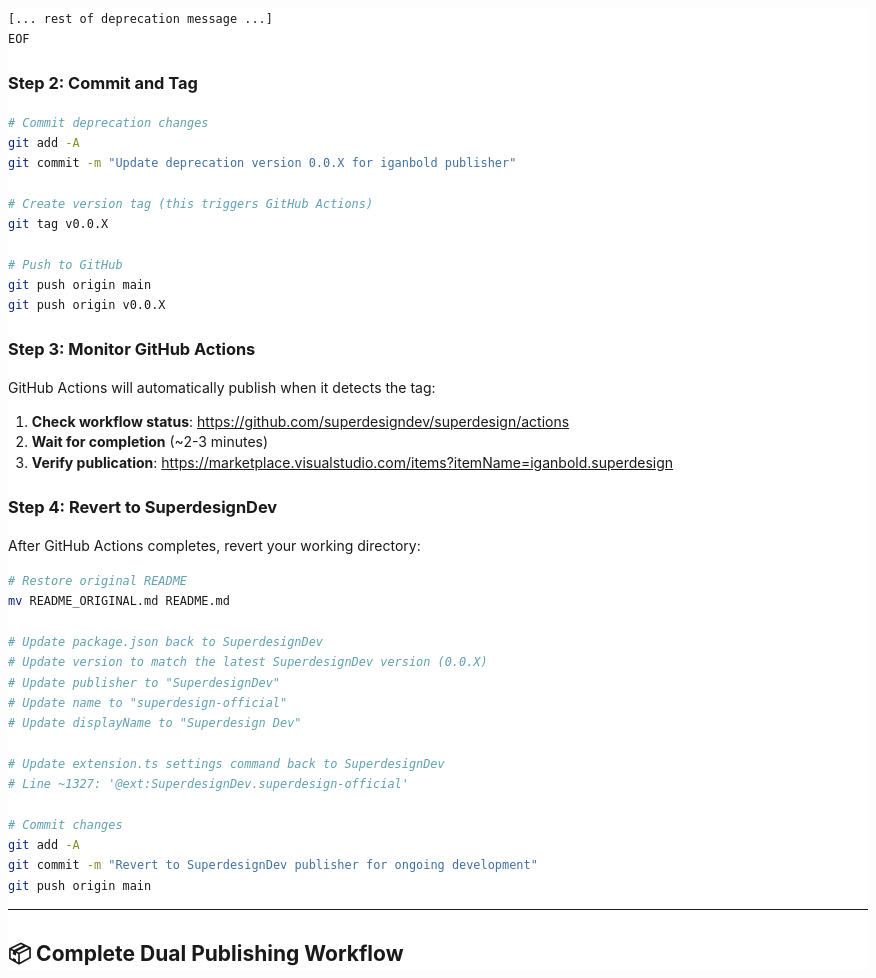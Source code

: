```bash
[... rest of deprecation message ...]
EOF
```

### Step 2: Commit and Tag

```bash
# Commit deprecation changes
git add -A
git commit -m "Update deprecation version 0.0.X for iganbold publisher"

# Create version tag (this triggers GitHub Actions)
git tag v0.0.X

# Push to GitHub
git push origin main
git push origin v0.0.X
```

### Step 3: Monitor GitHub Actions

GitHub Actions will automatically publish when it detects the tag:

1. **Check workflow status**: https://github.com/superdesigndev/superdesign/actions
2. **Wait for completion** (~2-3 minutes)
3. **Verify publication**: https://marketplace.visualstudio.com/items?itemName=iganbold.superdesign

### Step 4: Revert to SuperdesignDev

After GitHub Actions completes, revert your working directory:

```bash
# Restore original README
mv README_ORIGINAL.md README.md

# Update package.json back to SuperdesignDev
# Update version to match the latest SuperdesignDev version (0.0.X)
# Update publisher to "SuperdesignDev"
# Update name to "superdesign-official"
# Update displayName to "Superdesign Dev"

# Update extension.ts settings command back to SuperdesignDev
# Line ~1327: '@ext:SuperdesignDev.superdesign-official'

# Commit changes
git add -A
git commit -m "Revert to SuperdesignDev publisher for ongoing development"
git push origin main
```

---

## 📦 Complete Dual Publishing Workflow
